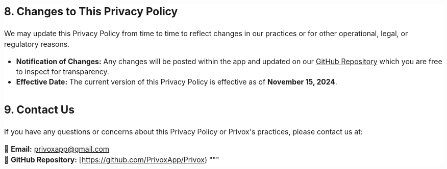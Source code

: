## **8. Changes to This Privacy Policy**

We may update this Privacy Policy from time to time to reflect changes in our practices or for other operational, legal, or regulatory reasons.

- **Notification of Changes:** Any changes will be posted within the app and updated on our [GitHub Repository](https://github.com/PrivoxApp/Privox) which you are free to inspect for transparency.
- **Effective Date:** The current version of this Privacy Policy is effective as of **November 15, 2024**.

## **9. Contact Us**

If you have any questions or concerns about this Privacy Policy or Privox's practices, please contact us at:

📧 **Email:** [privoxapp@gmail.com](mailto:privoxapp@gmail.com)  
📂 **GitHub Repository:** [https://github.com/PrivoxApp/Privox)
"""
